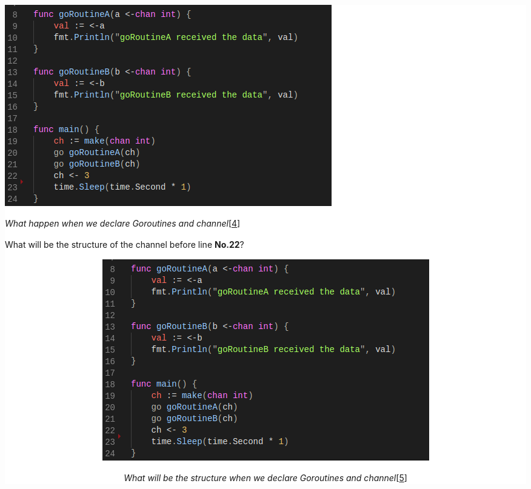 ![](assets/hood-exp-01.png "What happen when we declare Goroutines and channel")

_What happen when we declare Goroutines and channel_[[4](#4-5-6-ankur-anand-diving-deep-into-the-golang-channels-posted-on-september-29-2018-at-httpscodeburstiodiving-deep-into-the-golang-channels-549fd4ed21a8-accessed-on-august-17-2020)]

</div>

What will be the structure of the channel before line **No.22**?

<div style="text-align:center">

![](assets/hood-exp-01.png "What  will be the structure when we declare Goroutines and channel")

_What will be the structure when we declare Goroutines and channel_[[5](#4-5-6-ankur-anand-diving-deep-into-the-golang-channels-posted-on-september-29-2018-at-httpscodeburstiodiving-deep-into-the-golang-channels-549fd4ed21a8-accessed-on-august-17-2020)]

</div>
